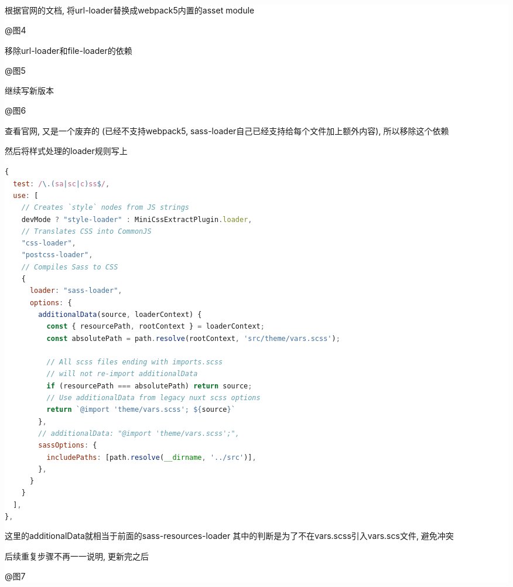 根据官网的文档, 将url-loader替换成webpack5内置的asset module

@图4

移除url-loader和file-loader的依赖

@图5

继续写新版本

@图6

查看官网, 又是一个废弃的 (已经不支持webpack5, sass-loader自己已经支持给每个文件加上额外内容), 所以移除这个依赖

然后将样式处理的loader规则写上

```js
{
  test: /\.(sa|sc|c)ss$/,
  use: [
    // Creates `style` nodes from JS strings
    devMode ? "style-loader" : MiniCssExtractPlugin.loader,
    // Translates CSS into CommonJS
    "css-loader",
    "postcss-loader",
    // Compiles Sass to CSS
    {
      loader: "sass-loader",
      options: {
        additionalData(source, loaderContext) {
          const { resourcePath, rootContext } = loaderContext;
          const absolutePath = path.resolve(rootContext, 'src/theme/vars.scss');

          // All scss files ending with imports.scss
          // will not re-import additionalData
          if (resourcePath === absolutePath) return source;
          // Use additionalData from legacy nuxt scss options
          return `@import 'theme/vars.scss'; ${source}`
        },
        // additionalData: "@import 'theme/vars.scss';",
        sassOptions: {
          includePaths: [path.resolve(__dirname, '../src')],
        },
      }
    }
  ],
},

```

这里的additionalData就相当于前面的sass-resources-loader
其中的判断是为了不在vars.scss引入vars.scs文件, 避免冲突

后续重复步骤不再一一说明, 更新完之后

@图7
